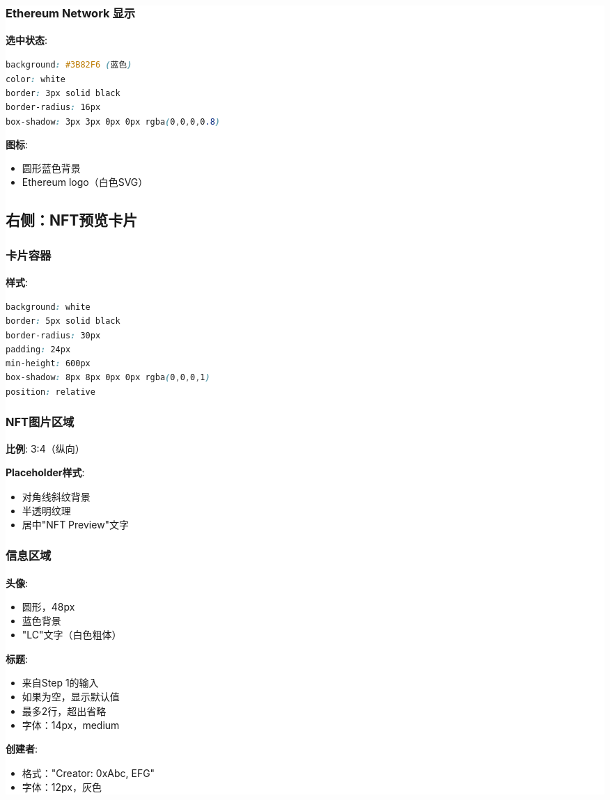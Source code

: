 ### Ethereum Network 显示

**选中状态**:
```css
background: #3B82F6 (蓝色)
color: white
border: 3px solid black
border-radius: 16px
box-shadow: 3px 3px 0px 0px rgba(0,0,0,0.8)
```

**图标**:
- 圆形蓝色背景
- Ethereum logo（白色SVG）

## 右侧：NFT预览卡片

### 卡片容器

**样式**:
```css
background: white
border: 5px solid black
border-radius: 30px
padding: 24px
min-height: 600px
box-shadow: 8px 8px 0px 0px rgba(0,0,0,1)
position: relative
```

### NFT图片区域

**比例**: 3:4（纵向）

**Placeholder样式**:
- 对角线斜纹背景
- 半透明纹理
- 居中"NFT Preview"文字

### 信息区域

**头像**:
- 圆形，48px
- 蓝色背景
- "LC"文字（白色粗体）

**标题**:
- 来自Step 1的输入
- 如果为空，显示默认值
- 最多2行，超出省略
- 字体：14px，medium

**创建者**:
- 格式："Creator: 0xAbc, EFG"
- 字体：12px，灰色

